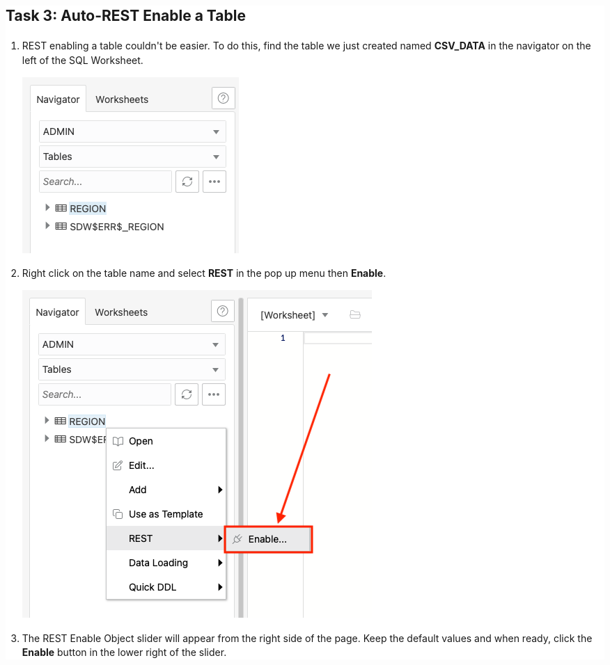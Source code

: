 
## Task 3: Auto-REST Enable a Table

1. REST enabling a table couldn't be easier. To do this, find the table we just created named **CSV_DATA** in the navigator on the left of the SQL Worksheet.

    ![Using the navigator on the left of the SQL Worksheet, find the CSV_DATA Table](./images/navigator-on-the-left-of-the-SQL-Worksheet-to-find-csv-table.png " ")

2. Right click on the table name and select **REST** in the pop up menu then **Enable**.

    ![Right click on the table name and select REST in the pop up menu then Enable](./images/Right-click-table-name-select-REST.png " ")

3. The REST Enable Object slider will appear from the right side of the page. Keep the default values and when ready, click the **Enable** button in the lower right of the slider.
